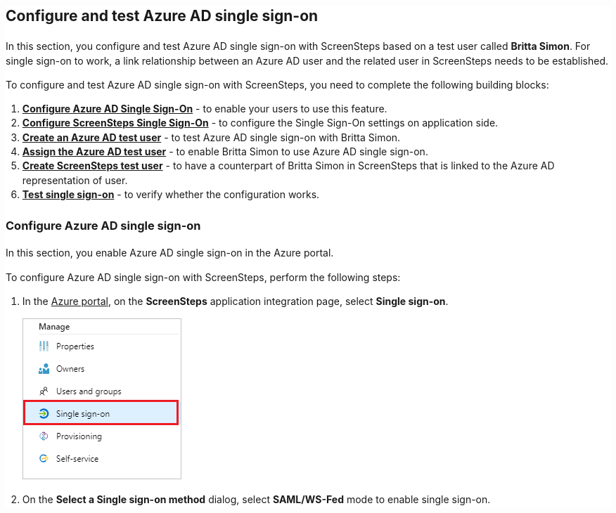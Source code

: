 ## Configure and test Azure AD single sign-on

In this section, you configure and test Azure AD single sign-on with ScreenSteps based on a test user called **Britta Simon**.
For single sign-on to work, a link relationship between an Azure AD user and the related user in ScreenSteps needs to be established.

To configure and test Azure AD single sign-on with ScreenSteps, you need to complete the following building blocks:

1. **[Configure Azure AD Single Sign-On](#configure-azure-ad-single-sign-on)** - to enable your users to use this feature.
2. **[Configure ScreenSteps Single Sign-On](#configure-screensteps-single-sign-on)** - to configure the Single Sign-On settings on application side.
3. **[Create an Azure AD test user](#create-an-azure-ad-test-user)** - to test Azure AD single sign-on with Britta Simon.
4. **[Assign the Azure AD test user](#assign-the-azure-ad-test-user)** - to enable Britta Simon to use Azure AD single sign-on.
5. **[Create ScreenSteps test user](#create-screensteps-test-user)** - to have a counterpart of Britta Simon in ScreenSteps that is linked to the Azure AD representation of user.
6. **[Test single sign-on](#test-single-sign-on)** - to verify whether the configuration works.

### Configure Azure AD single sign-on

In this section, you enable Azure AD single sign-on in the Azure portal.

To configure Azure AD single sign-on with ScreenSteps, perform the following steps:

1. In the [Azure portal](https://portal.azure.com/), on the **ScreenSteps** application integration page, select **Single sign-on**.

    ![Configure single sign-on link](common/select-sso.png)

2. On the **Select a Single sign-on method** dialog, select **SAML/WS-Fed** mode to enable single sign-on.
